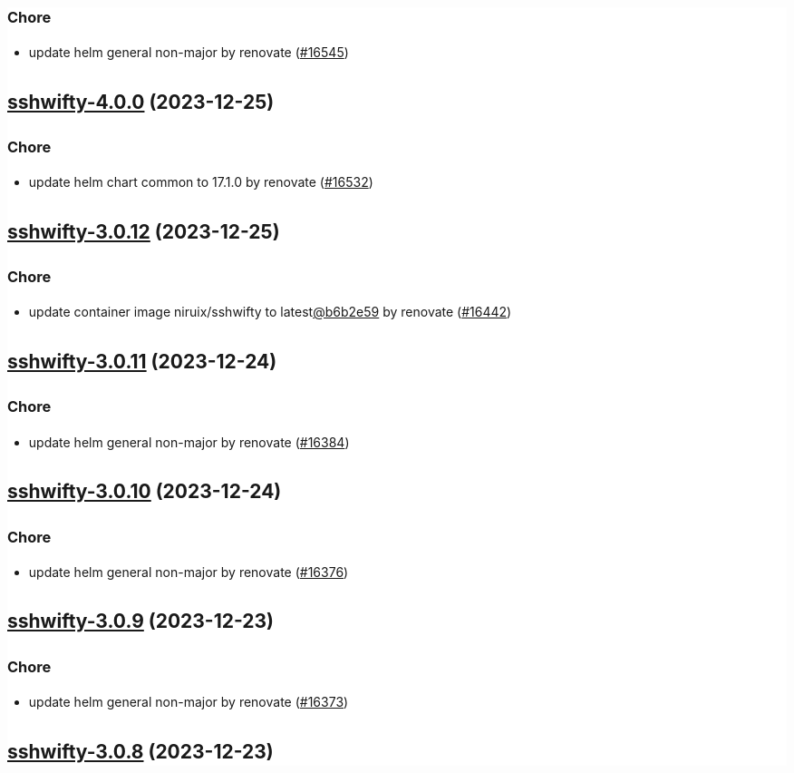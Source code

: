 ### Chore

- update helm general non-major by renovate ([#16545](https://github.com/truecharts/charts/issues/16545))

## [sshwifty-4.0.0](https://github.com/truecharts/charts/compare/sshwifty-3.0.12...sshwifty-4.0.0) (2023-12-25)

### Chore

- update helm chart common to 17.1.0 by renovate ([#16532](https://github.com/truecharts/charts/issues/16532))

## [sshwifty-3.0.12](https://github.com/truecharts/charts/compare/sshwifty-3.0.11...sshwifty-3.0.12) (2023-12-25)

### Chore

- update container image niruix/sshwifty to latest[@b6b2e59](https://github.com/b6b2e59) by renovate ([#16442](https://github.com/truecharts/charts/issues/16442))

## [sshwifty-3.0.11](https://github.com/truecharts/charts/compare/sshwifty-3.0.10...sshwifty-3.0.11) (2023-12-24)

### Chore

- update helm general non-major by renovate ([#16384](https://github.com/truecharts/charts/issues/16384))

## [sshwifty-3.0.10](https://github.com/truecharts/charts/compare/sshwifty-3.0.9...sshwifty-3.0.10) (2023-12-24)

### Chore

- update helm general non-major by renovate ([#16376](https://github.com/truecharts/charts/issues/16376))

## [sshwifty-3.0.9](https://github.com/truecharts/charts/compare/sshwifty-3.0.8...sshwifty-3.0.9) (2023-12-23)

### Chore

- update helm general non-major by renovate ([#16373](https://github.com/truecharts/charts/issues/16373))

## [sshwifty-3.0.8](https://github.com/truecharts/charts/compare/sshwifty-3.0.7...sshwifty-3.0.8) (2023-12-23)

